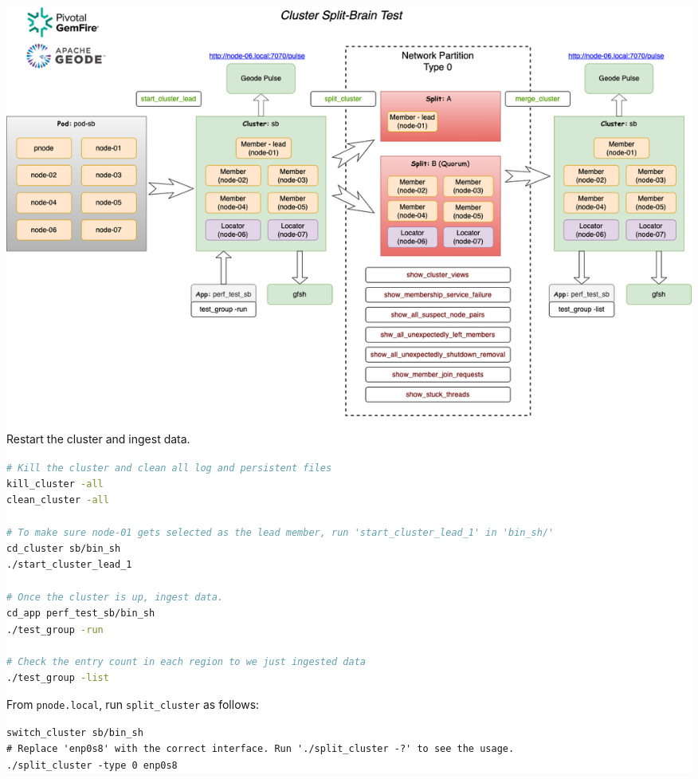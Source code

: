 ![Split-Brain Type 0](images/split-brain-Type-0.drawio.png)

Restart the cluster and ingest data.

```bash
# Kill the cluster and clean all log and persistent files
kill_cluster -all
clean_cluster -all

# To make sure node-01 gets selected as the lead member, run 'start_cluster_lead_1' in 'bin_sh/'
cd_cluster sb/bin_sh
./start_cluster_lead_1

# Once the cluster is up, ingest data.
cd_app perf_test_sb/bin_sh
./test_group -run

# Check the entry count in each region to we just ingested data
./test_group -list
```

From `pnode.local`, run `split_cluster` as follows:

```console
switch_cluster sb/bin_sh
# Replace 'enp0s8' with the correct interface. Run './split_cluster -?' to see the usage.
./split_cluster -type 0 enp0s8
```
